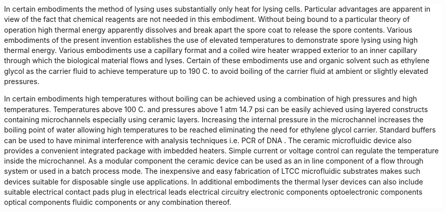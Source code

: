 In certain embodiments the method of lysing uses substantially only heat for lysing cells. Particular advantages are apparent in view of the fact that chemical reagents are not needed in this embodiment. Without being bound to a particular theory of operation high thermal energy apparently dissolves and break apart the spore coat to release the spore contents. Various embodiments of the present invention establishes the use of elevated temperatures to demonstrate spore lysing using high thermal energy. Various embodiments use a capillary format and a coiled wire heater wrapped exterior to an inner capillary through which the biological material flows and lyses. Certain of these embodiments use and organic solvent such as ethylene glycol as the carrier fluid to achieve temperature up to 190 C. to avoid boiling of the carrier fluid at ambient or slightly elevated pressures.

In certain embodiments high temperatures without boiling can be achieved using a combination of high pressures and high temperatures. Temperatures above 100 C. and pressures above 1 atm 14.7 psi can be easily achieved using layered constructs containing microchannels especially using ceramic layers. Increasing the internal pressure in the microchannel increases the boiling point of water allowing high temperatures to be reached eliminating the need for ethylene glycol carrier. Standard buffers can be used to have minimal interference with analysis techniques i.e. PCR of DNA . The ceramic microfluidic device also provides a convenient integrated package with imbedded heaters. Simple current or voltage control can regulate the temperature inside the microchannel. As a modular component the ceramic device can be used as an in line component of a flow through system or used in a batch process mode. The inexpensive and easy fabrication of LTCC microfluidic substrates makes such devices suitable for disposable single use applications. In additional embodiments the thermal lyser devices can also include suitable electrical contact pads plug in electrical leads electrical circuitry electronic components optoelectronic components optical components fluidic components or any combination thereof.

